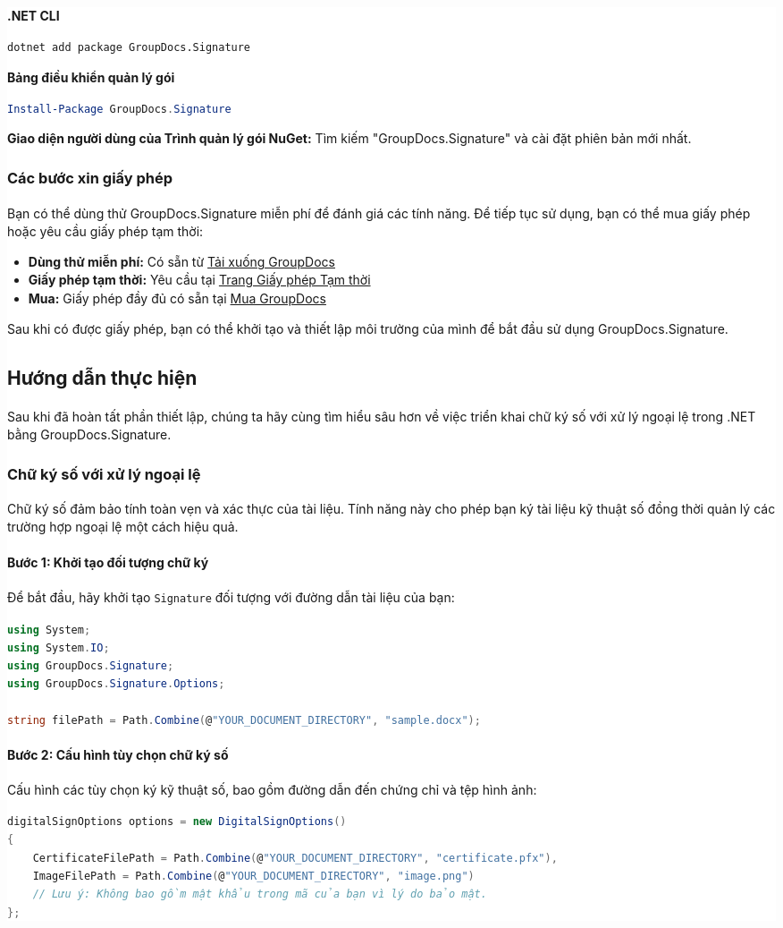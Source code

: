 **.NET CLI**
```bash
dotnet add package GroupDocs.Signature
```

**Bảng điều khiển quản lý gói**
```powershell
Install-Package GroupDocs.Signature
```

**Giao diện người dùng của Trình quản lý gói NuGet:**
Tìm kiếm "GroupDocs.Signature" và cài đặt phiên bản mới nhất.

### Các bước xin giấy phép

Bạn có thể dùng thử GroupDocs.Signature miễn phí để đánh giá các tính năng. Để tiếp tục sử dụng, bạn có thể mua giấy phép hoặc yêu cầu giấy phép tạm thời:

- **Dùng thử miễn phí:** Có sẵn từ [Tải xuống GroupDocs](https://releases.groupdocs.com/signature/net/)
- **Giấy phép tạm thời:** Yêu cầu tại [Trang Giấy phép Tạm thời](https://purchase.groupdocs.com/temporary-license/)
- **Mua:** Giấy phép đầy đủ có sẵn tại [Mua GroupDocs](https://purchase.groupdocs.com/buy)

Sau khi có được giấy phép, bạn có thể khởi tạo và thiết lập môi trường của mình để bắt đầu sử dụng GroupDocs.Signature.

## Hướng dẫn thực hiện

Sau khi đã hoàn tất phần thiết lập, chúng ta hãy cùng tìm hiểu sâu hơn về việc triển khai chữ ký số với xử lý ngoại lệ trong .NET bằng GroupDocs.Signature.

### Chữ ký số với xử lý ngoại lệ

Chữ ký số đảm bảo tính toàn vẹn và xác thực của tài liệu. Tính năng này cho phép bạn ký tài liệu kỹ thuật số đồng thời quản lý các trường hợp ngoại lệ một cách hiệu quả.

#### Bước 1: Khởi tạo đối tượng chữ ký
Để bắt đầu, hãy khởi tạo `Signature` đối tượng với đường dẫn tài liệu của bạn:

```csharp
using System;
using System.IO;
using GroupDocs.Signature;
using GroupDocs.Signature.Options;

string filePath = Path.Combine(@"YOUR_DOCUMENT_DIRECTORY", "sample.docx");
```

#### Bước 2: Cấu hình tùy chọn chữ ký số

Cấu hình các tùy chọn ký kỹ thuật số, bao gồm đường dẫn đến chứng chỉ và tệp hình ảnh:

```csharp
digitalSignOptions options = new DigitalSignOptions()
{
    CertificateFilePath = Path.Combine(@"YOUR_DOCUMENT_DIRECTORY", "certificate.pfx"),
    ImageFilePath = Path.Combine(@"YOUR_DOCUMENT_DIRECTORY", "image.png")
    // Lưu ý: Không bao gồm mật khẩu trong mã của bạn vì lý do bảo mật.
};
```
